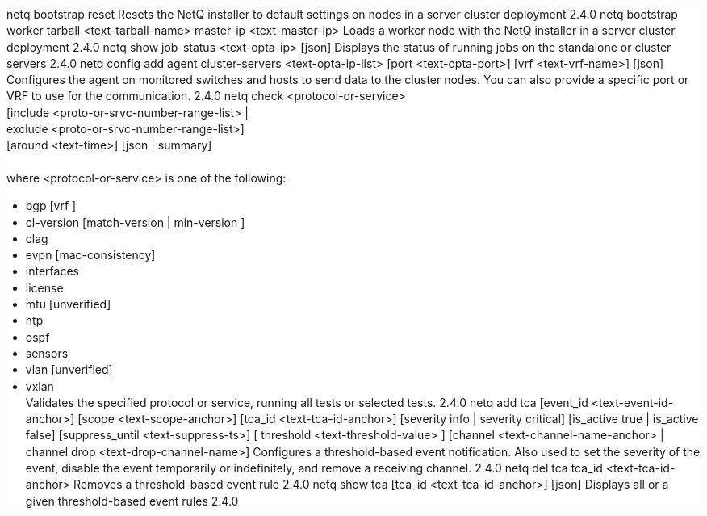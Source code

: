 </tr>
<tr>
  <td>netq bootstrap reset</td>
  <td>Resets the NetQ installer to default settings on nodes in a server cluster deployment</td>
  <td>2.4.0</td>
</tr>
<tr>
  <td>netq bootstrap worker tarball &lt;text-tarball-name&gt; master-ip &lt;text-master-ip&gt;</td>
  <td>Loads a worker node with the NetQ installer in a server cluster deployment</td>
  <td>2.4.0</td>
</tr>

<tr>
  <td>netq show job-status &lt;text-opta-ip&gt; [json]</td>
  <td>Displays the status of running jobs on the standalone or cluster servers</td>
  <td>2.4.0</td>
</tr>
<tr>
  <td>netq config add agent cluster-servers &lt;text-opta-ip-list&gt; [port &lt;text-opta-port&gt;] [vrf &lt;text-vrf-name&gt;]
[json]</td>
  <td>Configures the agent on monitored switches and hosts to send data to the cluster nodes. You can also provide a specific port or VRF to use for the communication.</td>
  <td>2.4.0</td>
</tr>
<tr>
  <td>netq check &lt;protocol-or-service&gt; <br>[include &lt;proto-or-srvc-number-range-list&gt; | <br>exclude &lt;proto-or-srvc-number-range-list&gt;] <br>[around &lt;text-time&gt;] [json | summary]<br><br>where &lt;protocol-or-service&gt; is one of the following:
  <ul><li>bgp [vrf <vrf>]</li>
  <li>cl-version [match-version <cl-ver> | min-version <cl-ver>]</li>
  <li>clag</li>
  <li> evpn [mac-consistency]</li>
  <li>interfaces</li>
  <li>license</li>
  <li>mtu [unverified]</li>
  <li>ntp</li>
  <li>ospf</li>
  <li>sensors</li>
  <li>vlan [unverified]</li>
  <li>vxlan</li></td>
  <td>Validates the specified protocol or service, running all tests or selected tests.</td>
  <td>2.4.0</td>
</tr>
<tr>
  <td>netq add tca [event_id &lt;text-event-id-anchor&gt;]  [scope &lt;text-scope-anchor&gt;] [tca_id &lt;text-tca-id-anchor&gt;]  [severity info | severity critical] [is_active true | is_active false] [suppress_until &lt;text-suppress-ts&gt;] [ threshold &lt;text-threshold-value&gt; ] [channel &lt;text-channel-name-anchor&gt; | channel drop &lt;text-drop-channel-name&gt;] </td>
  <td>Configures a threshold-based event notification. Also used to set the severity of the event, disable the event temporarily or indefinitely, and remove a receiving channel.</td>
  <td>2.4.0</td>
</tr>
<tr>
  <td>netq del tca tca_id &lt;text-tca-id-anchor&gt;</td>
  <td>Removes a threshold-based event rule</td>
  <td>2.4.0</td>
</tr>
<tr>
  <td>netq show tca [tca_id &lt;text-tca-id-anchor&gt;] [json]</td>
  <td>Displays all or a given threshold-based event rules</td>
  <td>2.4.0</td>
</tr>
<tr>
